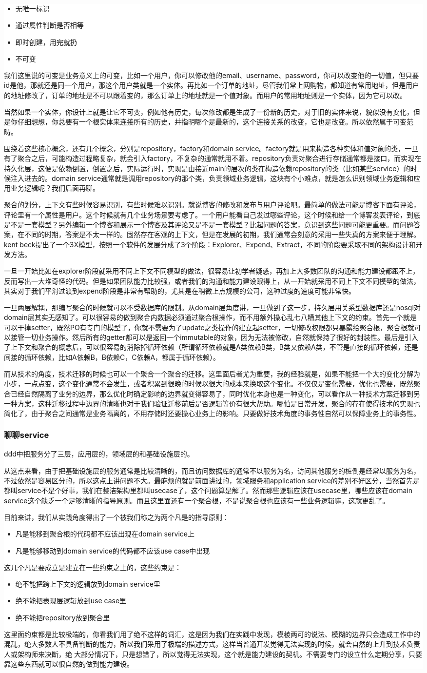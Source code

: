 *   无唯一标识

*   通过属性判断是否相等

*   即时创建，用完就扔

*   不可变

我们这里说的可变是业务意义上的可变，比如一个用户，你可以修改他的email、username、password，你可以改变他的一切值，但只要id是他，那就还是同一个用户，那这个用户类就是一个实体。再比如一个订单的地址，尽管我们常上网购物，都知道有常用地址，但是用户的地址修改了，订单的地址是不可以跟着变的，那么订单上的地址就是一个值对象。而用户的常用地址则是一个实体，因为它可以改。

当然如果一个实体，你设计上就是让它不可变，例如他有历史，每次修改都是生成了一份新的历史，对于旧的实体来说，貌似没有变化，但是你仔细想想，你总要有一个根实体来连接所有的历史，并指明哪个是最新的，这个连接关系的改变，它也是改变。所以依然属于可变范畴。

围绕着这些核心概念，还有几个概念，分别是repository，factory和domain service。factory就是用来构造各种实体和值对象的类，一旦有了聚合之后，可能构造过程略复杂，就会引入factory，不复杂的通常就用不着。repository负责对聚合进行存储通常都是接口，而实现在持久化层，这便是依赖倒置，倒置之后，实际运行时，实现是由接近main的层次的类在构造依赖repository的类（比如某些service）的时候注入进去的。domain service通常就是调用repository的那个类，负责领域业务逻辑，这块有个小难点，就是怎么识别领域业务逻辑和应用业务逻辑呢？我们后面再聊。

聚合的划分，上下文有些时候容易识别，有些时候难以识别。就说博客的修改和发布与用户评论吧。最简单的做法可能是博客下面有评论，评论里有一个属性是用户。这个时候就有几个业务场景要考虑了。一个用户能看自己发过哪些评论，这个时候和给一个博客发表评论，到底是不是一套模型？另外编辑一个博客和展示一个博客及其评论又是不是一套模型？比起问题的答案，意识到这些问题可能更重要。而问题答案，在不同的时期，答案是不太一样的。固然存在客观的上下文，但是在发展的初期，我们通常会刻意的采用一些失真的方案来便于理解。kent beck提出了一个3X模型，按照一个软件的发展分成了3个阶段：Explorer、Expend、Extract，不同的阶段要采取不同的架构设计和开发方法。

一旦一开始比如在explorer阶段就采用不同上下文不同模型的做法，很容易让初学者疑惑，再加上大多数团队的沟通和能力建设都跟不上，反而写出一大堆奇怪的代码。但是如果团队能力比较强，或者我们的沟通和能力建设跟得上，从一开始就采用不同上下文不同模型的做法，其实对于我们平滑过渡到expend阶段是非常有帮助的，尤其是在稍微上点规模的公司，这种过度的速度可能非常快。

一旦两层解耦，那编写聚合的时候就可以不受数据库的限制。从domain层角度讲，一旦做到了这一步，持久层用关系型数据库还是nosql对domain层其实无感知了。可以很容易的做到聚合内数据必须通过聚合根操作，而不用额外操心乱七八糟其他上下文的约束。首先一个就是可以干掉setter，既然PO有专门的模型了，你就不需要为了update之类操作的建立起setter，一切修改权限都只暴露给聚合根，聚合根就可以接管一切业务操作。然后所有的getter都可以是返回一个immutable的对象，因为无法被修改，自然就保持了很好的封装性。最后是引入了上下文和聚合的概念后，可以很容易的消除掉循环依赖（所谓循环依赖就是A类依赖B类，B类又依赖A类，不管是直接的循环依赖，还是间接的循环依赖，比如A依赖B，B依赖C，C依赖A，都属于循环依赖）。

而从技术的角度，技术迁移的时候也可以一个聚合一个聚合的迁移。这里面后者尤为重要，我的经验就是，如果不能把一个大的变化分解为小步，一点点变，这个变化通常不会发生，或者积累到很晚的时候以很大的成本来换取这个变化。不仅仅是变化需要，优化也需要，既然聚合已经自然隔离了业务的边界，那么优化时确定影响的边界就变得容易了，同时优化本身也是一种变化，可以看作从一种技术方案迁移到另一种方案，这种迁移过程中边界的清晰也对于我们验证迁移前后是否逻辑等价有很大帮助。哪怕是日常开发，聚合的存在使得技术的实现也简化了，由于聚合之间通常是业务隔离的，不用存储时还要操心业务上的影响。只要做好技术角度的事务性自然可以保障业务上的事务性。

### 聊聊service

ddd中把服务分了三层，应用层的，领域层的和基础设施层的。

从这点来看，由于把基础设施层的服务通常是比较清晰的，而且访问数据库的通常不以服务为名，访问其他服务的桩倒是经常以服务为名，不过依然是容易区分的，所以这点上讲问题不大。最麻烦的就是前面讲过的，领域服务和application service的差别不好区分，当然首先是都叫service不是个好事，我们在整洁架构里都叫usecase了，这个问题算是解了。然而那些逻辑应该在usecase里，哪些应该在domain service这个缺乏一个足够清晰的指导原则。而且这里面还有一个聚合根，不是说聚合根也应该有一些业务逻辑嘛，这就更乱了。

目前来讲，我们从实践角度得出了一个被我们称之为两个凡是的指导原则：

*   凡是能移到聚合根的代码都不应该出现在domain service上

*   凡是能够移动到domain service的代码都不应该use case中出现

这几个凡是要成立是建立在一些约束之上的，这些约束是：

*   绝不能把跨上下文的逻辑放到domain service里

*   绝不能把表现层逻辑放到use case里

*   绝不能把repository放到聚合里

这里面约束都是比较极端的，你看我们用了绝不这样的词汇，这是因为我们在实践中发现，模棱两可的说法、模糊的边界只会造成工作中的混乱，绝大多数人不具备判断的能力，所以我们采用了极端的描述方式，这样当普通开发觉得无法实现的时候，就会自然的上升到技术负责人或架构师来决断，绝 大部分情况下，只是想错了，所以觉得无法实现，这个就是能力建设的契机。不需要专门的设立什么定期分享，只要靠这些东西就可以很自然的做到能力建设。
